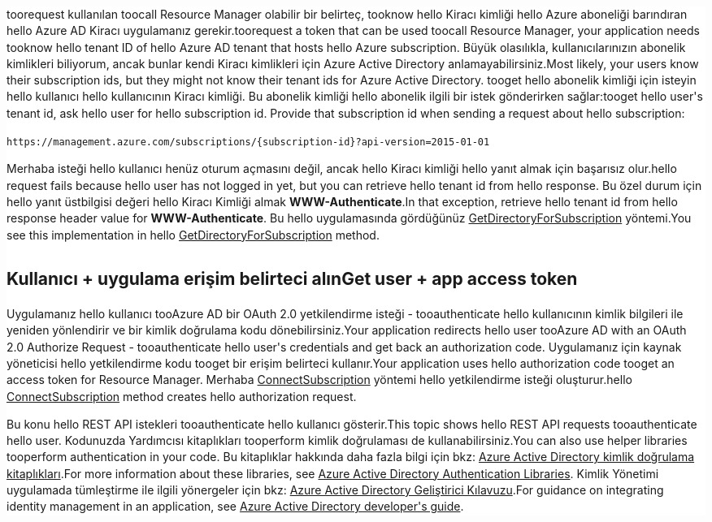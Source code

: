 <span data-ttu-id="bd80a-155">toorequest kullanılan toocall Resource Manager olabilir bir belirteç, tooknow hello Kiracı kimliği hello Azure aboneliği barındıran hello Azure AD Kiracı uygulamanız gerekir.</span><span class="sxs-lookup"><span data-stu-id="bd80a-155">toorequest a token that can be used toocall Resource Manager, your application needs tooknow hello tenant ID of hello Azure AD tenant that hosts hello Azure subscription.</span></span> <span data-ttu-id="bd80a-156">Büyük olasılıkla, kullanıcılarınızın abonelik kimlikleri biliyorum, ancak bunlar kendi Kiracı kimlikleri için Azure Active Directory anlamayabilirsiniz.</span><span class="sxs-lookup"><span data-stu-id="bd80a-156">Most likely, your users know their subscription ids, but they might not know their tenant ids for Azure Active Directory.</span></span> <span data-ttu-id="bd80a-157">tooget hello abonelik kimliği için isteyin hello kullanıcı hello kullanıcının Kiracı kimliği. Bu abonelik kimliği hello abonelik ilgili bir istek gönderirken sağlar:</span><span class="sxs-lookup"><span data-stu-id="bd80a-157">tooget hello user's tenant id, ask hello user for hello subscription id. Provide that subscription id when sending a request about hello subscription:</span></span>

    https://management.azure.com/subscriptions/{subscription-id}?api-version=2015-01-01

<span data-ttu-id="bd80a-158">Merhaba isteği hello kullanıcı henüz oturum açmasını değil, ancak hello Kiracı kimliği hello yanıt almak için başarısız olur.</span><span class="sxs-lookup"><span data-stu-id="bd80a-158">hello request fails because hello user has not logged in yet, but you can retrieve hello tenant id from hello response.</span></span> <span data-ttu-id="bd80a-159">Bu özel durum için hello yanıt üstbilgisi değeri hello Kiracı Kimliği almak **WWW-Authenticate**.</span><span class="sxs-lookup"><span data-stu-id="bd80a-159">In that exception, retrieve hello tenant id from hello response header value for **WWW-Authenticate**.</span></span> <span data-ttu-id="bd80a-160">Bu hello uygulamasında gördüğünüz [GetDirectoryForSubscription](https://github.com/dushyantgill/VipSwapper/blob/master/CloudSense/CloudSense/AzureResourceManagerUtil.cs#L20) yöntemi.</span><span class="sxs-lookup"><span data-stu-id="bd80a-160">You see this implementation in hello [GetDirectoryForSubscription](https://github.com/dushyantgill/VipSwapper/blob/master/CloudSense/CloudSense/AzureResourceManagerUtil.cs#L20) method.</span></span>

## <a name="get-user--app-access-token"></a><span data-ttu-id="bd80a-161">Kullanıcı + uygulama erişim belirteci alın</span><span class="sxs-lookup"><span data-stu-id="bd80a-161">Get user + app access token</span></span>
<span data-ttu-id="bd80a-162">Uygulamanız hello kullanıcı tooAzure AD bir OAuth 2.0 yetkilendirme isteği - tooauthenticate hello kullanıcının kimlik bilgileri ile yeniden yönlendirir ve bir kimlik doğrulama kodu dönebilirsiniz.</span><span class="sxs-lookup"><span data-stu-id="bd80a-162">Your application redirects hello user tooAzure AD with an OAuth 2.0 Authorize Request - tooauthenticate hello user's credentials and get back an authorization code.</span></span> <span data-ttu-id="bd80a-163">Uygulamanız için kaynak yöneticisi hello yetkilendirme kodu tooget bir erişim belirteci kullanır.</span><span class="sxs-lookup"><span data-stu-id="bd80a-163">Your application uses hello authorization code tooget an access token for Resource Manager.</span></span> <span data-ttu-id="bd80a-164">Merhaba [ConnectSubscription](https://github.com/dushyantgill/VipSwapper/blob/master/CloudSense/CloudSense/Controllers/HomeController.cs#L42) yöntemi hello yetkilendirme isteği oluşturur.</span><span class="sxs-lookup"><span data-stu-id="bd80a-164">hello [ConnectSubscription](https://github.com/dushyantgill/VipSwapper/blob/master/CloudSense/CloudSense/Controllers/HomeController.cs#L42) method creates hello authorization request.</span></span>

<span data-ttu-id="bd80a-165">Bu konu hello REST API istekleri tooauthenticate hello kullanıcı gösterir.</span><span class="sxs-lookup"><span data-stu-id="bd80a-165">This topic shows hello REST API requests tooauthenticate hello user.</span></span> <span data-ttu-id="bd80a-166">Kodunuzda Yardımcısı kitaplıkları tooperform kimlik doğrulaması de kullanabilirsiniz.</span><span class="sxs-lookup"><span data-stu-id="bd80a-166">You can also use helper libraries tooperform authentication in your code.</span></span> <span data-ttu-id="bd80a-167">Bu kitaplıklar hakkında daha fazla bilgi için bkz: [Azure Active Directory kimlik doğrulama kitaplıkları](../active-directory/active-directory-authentication-libraries.md).</span><span class="sxs-lookup"><span data-stu-id="bd80a-167">For more information about these libraries, see [Azure Active Directory Authentication Libraries](../active-directory/active-directory-authentication-libraries.md).</span></span> <span data-ttu-id="bd80a-168">Kimlik Yönetimi uygulamada tümleştirme ile ilgili yönergeler için bkz: [Azure Active Directory Geliştirici Kılavuzu](../active-directory/active-directory-developers-guide.md).</span><span class="sxs-lookup"><span data-stu-id="bd80a-168">For guidance on integrating identity management in an application, see [Azure Active Directory developer's guide](../active-directory/active-directory-developers-guide.md).</span></span>
